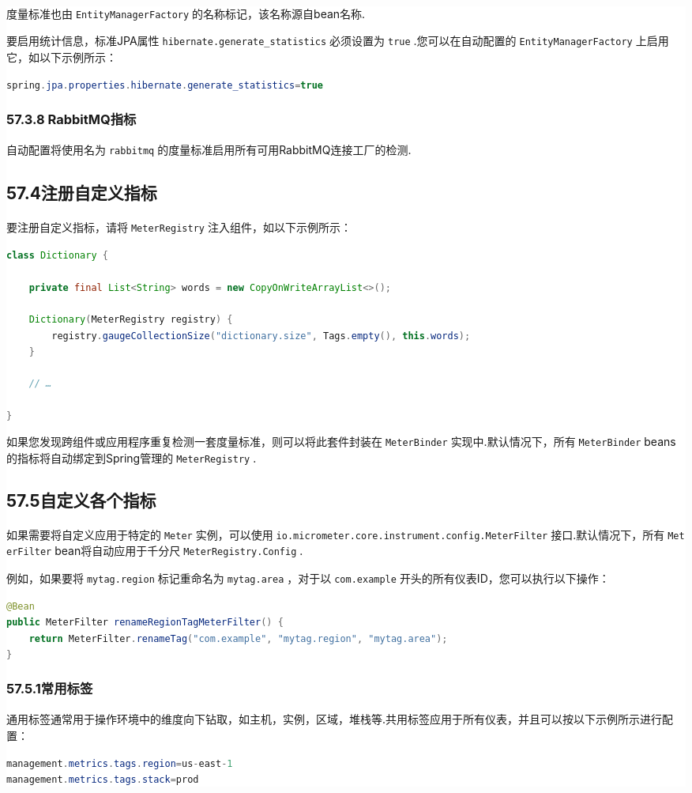 度量标准也由 `EntityManagerFactory` 的名称标记，该名称源自bean名称.

要启用统计信息，标准JPA属性 `hibernate.generate_statistics` 必须设置为 `true` .您可以在自动配置的 `EntityManagerFactory` 上启用它，如以下示例所示：

```java
spring.jpa.properties.hibernate.generate_statistics=true
```

### 57.3.8 RabbitMQ指标

自动配置将使用名为 `rabbitmq` 的度量标准启用所有可用RabbitMQ连接工厂的检测.

## 57.4注册自定义指标

要注册自定义指标，请将 `MeterRegistry` 注入组件，如以下示例所示：

```java
class Dictionary {

	private final List<String> words = new CopyOnWriteArrayList<>();

	Dictionary(MeterRegistry registry) {
		registry.gaugeCollectionSize("dictionary.size", Tags.empty(), this.words);
	}

	// …

}
```

如果您发现跨组件或应用程序重复检测一套度量标准，则可以将此套件封装在 `MeterBinder` 实现中.默认情况下，所有 `MeterBinder`  beans的指标将自动绑定到Spring管理的 `MeterRegistry` .

## 57.5自定义各个指标

如果需要将自定义应用于特定的 `Meter` 实例，可以使用 `io.micrometer.core.instrument.config.MeterFilter` 接口.默认情况下，所有 `MeterFilter`  bean将自动应用于千分尺 `MeterRegistry.Config` .

例如，如果要将 `mytag.region` 标记重命名为 `mytag.area` ，对于以 `com.example` 开头的所有仪表ID，您可以执行以下操作：

```java
@Bean
public MeterFilter renameRegionTagMeterFilter() {
	return MeterFilter.renameTag("com.example", "mytag.region", "mytag.area");
}
```

### 57.5.1常用标签

通用标签通常用于操作环境中的维度向下钻取，如主机，实例，区域，堆栈等.共用标签应用于所有仪表，并且可以按以下示例所示进行配置：

```java
management.metrics.tags.region=us-east-1
management.metrics.tags.stack=prod
```
